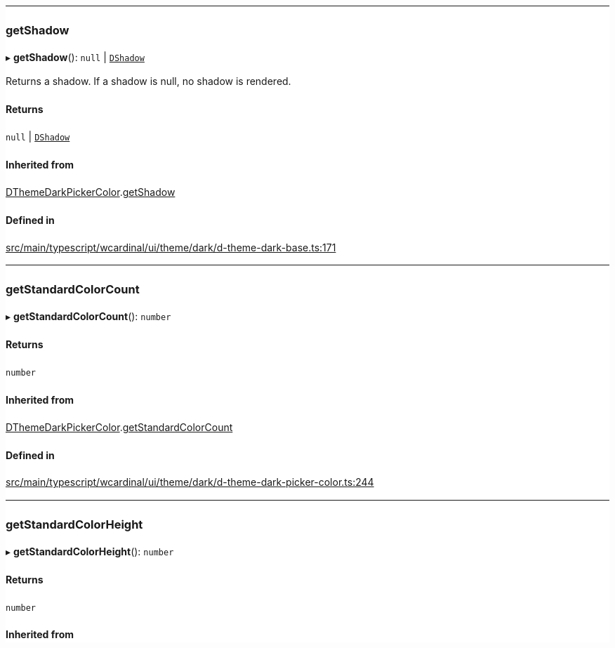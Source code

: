 ___

### getShadow

▸ **getShadow**(): ``null`` \| [`DShadow`](../interfaces/DShadow.md)

Returns a shadow.
If a shadow is null, no shadow is rendered.

#### Returns

``null`` \| [`DShadow`](../interfaces/DShadow.md)

#### Inherited from

[DThemeDarkPickerColor](DThemeDarkPickerColor.md).[getShadow](DThemeDarkPickerColor.md#getshadow)

#### Defined in

[src/main/typescript/wcardinal/ui/theme/dark/d-theme-dark-base.ts:171](https://github.com/winter-cardinal/winter-cardinal-ui/blob/v0.457.0/src/main/typescript/wcardinal/ui/theme/dark/d-theme-dark-base.ts#L171)

___

### getStandardColorCount

▸ **getStandardColorCount**(): `number`

#### Returns

`number`

#### Inherited from

[DThemeDarkPickerColor](DThemeDarkPickerColor.md).[getStandardColorCount](DThemeDarkPickerColor.md#getstandardcolorcount)

#### Defined in

[src/main/typescript/wcardinal/ui/theme/dark/d-theme-dark-picker-color.ts:244](https://github.com/winter-cardinal/winter-cardinal-ui/blob/v0.457.0/src/main/typescript/wcardinal/ui/theme/dark/d-theme-dark-picker-color.ts#L244)

___

### getStandardColorHeight

▸ **getStandardColorHeight**(): `number`

#### Returns

`number`

#### Inherited from
